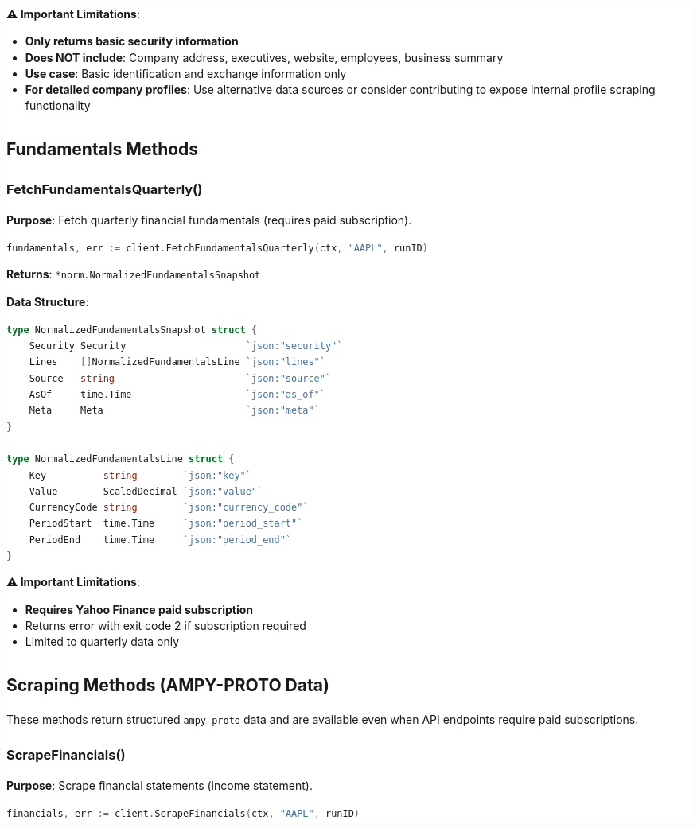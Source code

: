 **⚠️ Important Limitations**:
- **Only returns basic security information**
- **Does NOT include**: Company address, executives, website, employees, business summary
- **Use case**: Basic identification and exchange information only
- **For detailed company profiles**: Use alternative data sources or consider contributing to expose internal profile scraping functionality

## Fundamentals Methods

### FetchFundamentalsQuarterly()

**Purpose**: Fetch quarterly financial fundamentals (requires paid subscription).

```go
fundamentals, err := client.FetchFundamentalsQuarterly(ctx, "AAPL", runID)
```

**Returns**: `*norm.NormalizedFundamentalsSnapshot`

**Data Structure**:
```go
type NormalizedFundamentalsSnapshot struct {
    Security Security                     `json:"security"`
    Lines    []NormalizedFundamentalsLine `json:"lines"`
    Source   string                       `json:"source"`
    AsOf     time.Time                    `json:"as_of"`
    Meta     Meta                         `json:"meta"`
}

type NormalizedFundamentalsLine struct {
    Key          string        `json:"key"`
    Value        ScaledDecimal `json:"value"`
    CurrencyCode string        `json:"currency_code"`
    PeriodStart  time.Time     `json:"period_start"`
    PeriodEnd    time.Time     `json:"period_end"`
}
```

**⚠️ Important Limitations**:
- **Requires Yahoo Finance paid subscription**
- Returns error with exit code 2 if subscription required
- Limited to quarterly data only

## Scraping Methods (AMPY-PROTO Data)

These methods return structured `ampy-proto` data and are available even when API endpoints require paid subscriptions.

### ScrapeFinancials()

**Purpose**: Scrape financial statements (income statement).

```go
financials, err := client.ScrapeFinancials(ctx, "AAPL", runID)
```
